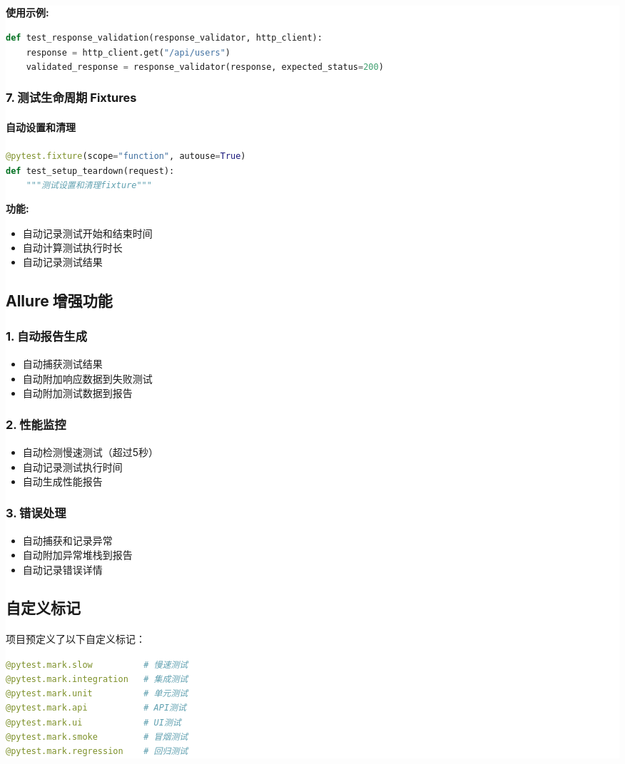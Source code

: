 **使用示例:**
```python
def test_response_validation(response_validator, http_client):
    response = http_client.get("/api/users")
    validated_response = response_validator(response, expected_status=200)
```

### 7. 测试生命周期 Fixtures

#### 自动设置和清理
```python
@pytest.fixture(scope="function", autouse=True)
def test_setup_teardown(request):
    """测试设置和清理fixture"""
```

**功能:**
- 自动记录测试开始和结束时间
- 自动计算测试执行时长
- 自动记录测试结果

## Allure 增强功能

### 1. 自动报告生成
- 自动捕获测试结果
- 自动附加响应数据到失败测试
- 自动附加测试数据到报告

### 2. 性能监控
- 自动检测慢速测试（超过5秒）
- 自动记录测试执行时间
- 自动生成性能报告

### 3. 错误处理
- 自动捕获和记录异常
- 自动附加异常堆栈到报告
- 自动记录错误详情

## 自定义标记

项目预定义了以下自定义标记：

```python
@pytest.mark.slow          # 慢速测试
@pytest.mark.integration   # 集成测试
@pytest.mark.unit          # 单元测试
@pytest.mark.api           # API测试
@pytest.mark.ui            # UI测试
@pytest.mark.smoke         # 冒烟测试
@pytest.mark.regression    # 回归测试
```
